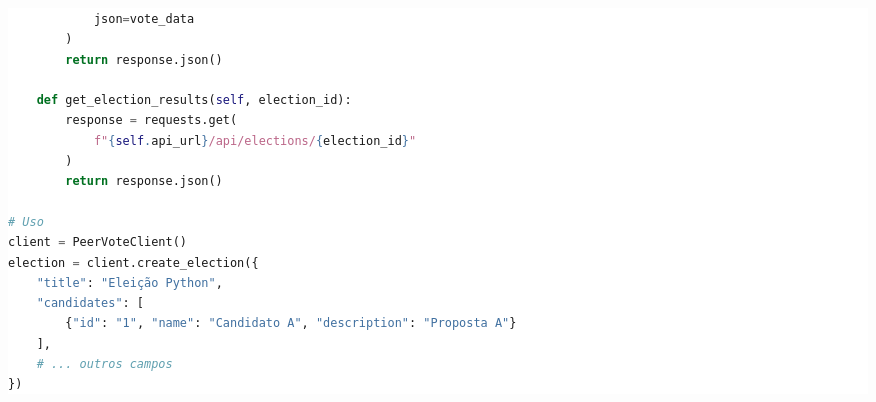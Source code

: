 ```python
            json=vote_data
        )
        return response.json()
    
    def get_election_results(self, election_id):
        response = requests.get(
            f"{self.api_url}/api/elections/{election_id}"
        )
        return response.json()

# Uso
client = PeerVoteClient()
election = client.create_election({
    "title": "Eleição Python",
    "candidates": [
        {"id": "1", "name": "Candidato A", "description": "Proposta A"}
    ],
    # ... outros campos
})
```
